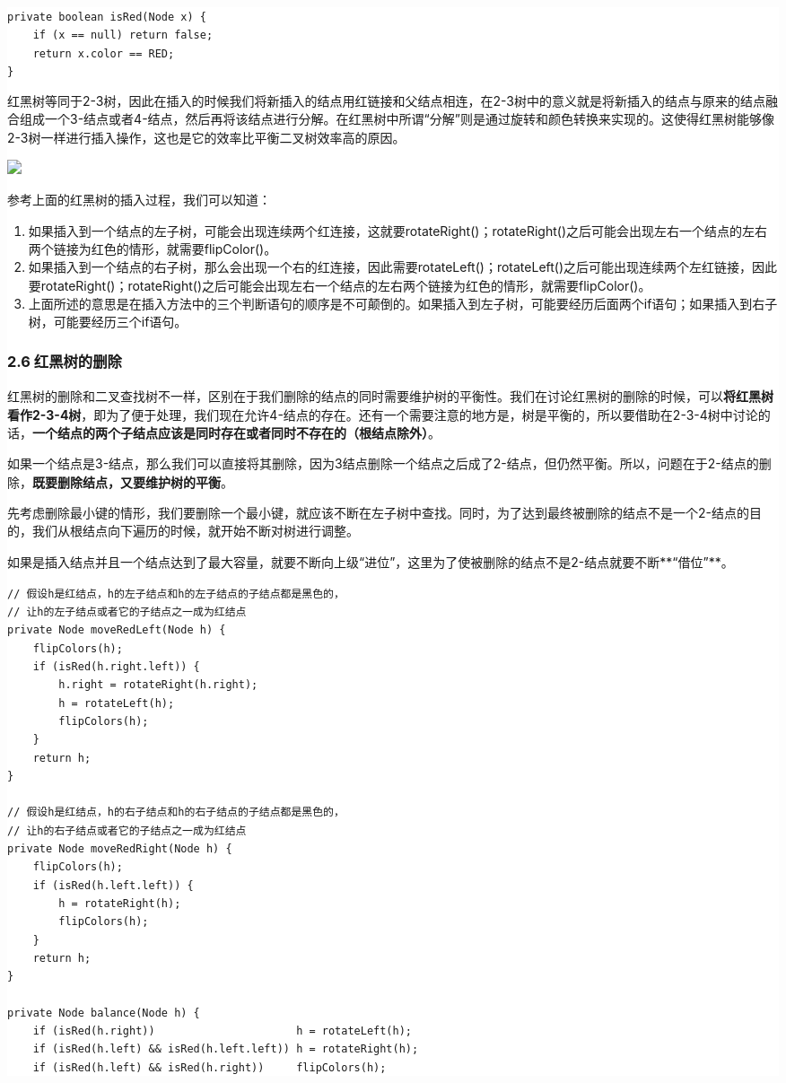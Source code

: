     private boolean isRed(Node x) {
        if (x == null) return false;
        return x.color == RED;
    }

红黑树等同于2-3树，因此在插入的时候我们将新插入的结点用红链接和父结点相连，在2-3树中的意义就是将新插入的结点与原来的结点融合组成一个3-结点或者4-结点，然后再将该结点进行分解。在红黑树中所谓“分解”则是通过旋转和颜色转换来实现的。这使得红黑树能够像2-3树一样进行插入操作，这也是它的效率比平衡二叉树效率高的原因。

![](http://algs4.cs.princeton.edu/33balanced/images/redblack-construction.png)

参考上面的红黑树的插入过程，我们可以知道：

1. 如果插入到一个结点的左子树，可能会出现连续两个红连接，这就要rotateRight()；rotateRight()之后可能会出现左右一个结点的左右两个链接为红色的情形，就需要flipColor()。
2. 如果插入到一个结点的右子树，那么会出现一个右的红连接，因此需要rotateLeft()；rotateLeft()之后可能出现连续两个左红链接，因此要rotateRight()；rotateRight()之后可能会出现左右一个结点的左右两个链接为红色的情形，就需要flipColor()。
3. 上面所述的意思是在插入方法中的三个判断语句的顺序是不可颠倒的。如果插入到左子树，可能要经历后面两个if语句；如果插入到右子树，可能要经历三个if语句。

### 2.6 红黑树的删除

红黑树的删除和二叉查找树不一样，区别在于我们删除的结点的同时需要维护树的平衡性。我们在讨论红黑树的删除的时候，可以**将红黑树看作2-3-4树**，即为了便于处理，我们现在允许4-结点的存在。还有一个需要注意的地方是，树是平衡的，所以要借助在2-3-4树中讨论的话，**一个结点的两个子结点应该是同时存在或者同时不存在的（根结点除外）**。

如果一个结点是3-结点，那么我们可以直接将其删除，因为3结点删除一个结点之后成了2-结点，但仍然平衡。所以，问题在于2-结点的删除，**既要删除结点，又要维护树的平衡**。

先考虑删除最小键的情形，我们要删除一个最小键，就应该不断在左子树中查找。同时，为了达到最终被删除的结点不是一个2-结点的目的，我们从根结点向下遍历的时候，就开始不断对树进行调整。

如果是插入结点并且一个结点达到了最大容量，就要不断向上级“进位”，这里为了使被删除的结点不是2-结点就要不断**“借位”**。

    // 假设h是红结点，h的左子结点和h的左子结点的子结点都是黑色的，
    // 让h的左子结点或者它的子结点之一成为红结点
    private Node moveRedLeft(Node h) {
        flipColors(h);
        if (isRed(h.right.left)) { 
            h.right = rotateRight(h.right);
            h = rotateLeft(h);
            flipColors(h);
        }
        return h;
    }

    // 假设h是红结点，h的右子结点和h的右子结点的子结点都是黑色的，
    // 让h的右子结点或者它的子结点之一成为红结点
    private Node moveRedRight(Node h) {
        flipColors(h);
        if (isRed(h.left.left)) { 
            h = rotateRight(h);
            flipColors(h);
        }
        return h;
    }

    private Node balance(Node h) {
        if (isRed(h.right))                      h = rotateLeft(h);
        if (isRed(h.left) && isRed(h.left.left)) h = rotateRight(h);
        if (isRed(h.left) && isRed(h.right))     flipColors(h);
